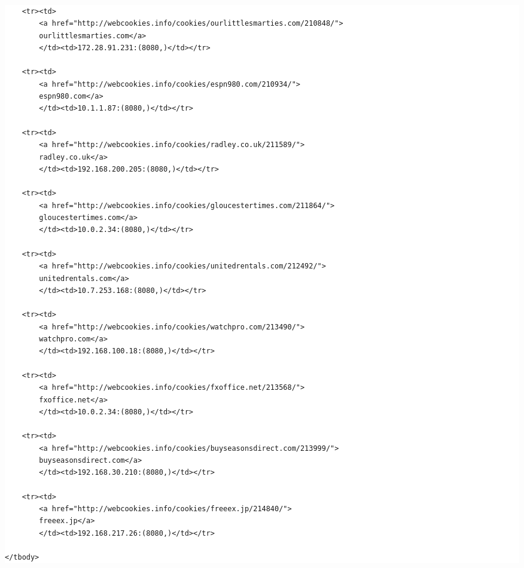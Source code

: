         <tr><td>
            <a href="http://webcookies.info/cookies/ourlittlesmarties.com/210848/">
            ourlittlesmarties.com</a>
            </td><td>172.28.91.231:(8080,)</td></tr>
    
        <tr><td>
            <a href="http://webcookies.info/cookies/espn980.com/210934/">
            espn980.com</a>
            </td><td>10.1.1.87:(8080,)</td></tr>
    
        <tr><td>
            <a href="http://webcookies.info/cookies/radley.co.uk/211589/">
            radley.co.uk</a>
            </td><td>192.168.200.205:(8080,)</td></tr>
    
        <tr><td>
            <a href="http://webcookies.info/cookies/gloucestertimes.com/211864/">
            gloucestertimes.com</a>
            </td><td>10.0.2.34:(8080,)</td></tr>
    
        <tr><td>
            <a href="http://webcookies.info/cookies/unitedrentals.com/212492/">
            unitedrentals.com</a>
            </td><td>10.7.253.168:(8080,)</td></tr>
    
        <tr><td>
            <a href="http://webcookies.info/cookies/watchpro.com/213490/">
            watchpro.com</a>
            </td><td>192.168.100.18:(8080,)</td></tr>
    
        <tr><td>
            <a href="http://webcookies.info/cookies/fxoffice.net/213568/">
            fxoffice.net</a>
            </td><td>10.0.2.34:(8080,)</td></tr>
    
        <tr><td>
            <a href="http://webcookies.info/cookies/buyseasonsdirect.com/213999/">
            buyseasonsdirect.com</a>
            </td><td>192.168.30.210:(8080,)</td></tr>
    
        <tr><td>
            <a href="http://webcookies.info/cookies/freeex.jp/214840/">
            freeex.jp</a>
            </td><td>192.168.217.26:(8080,)</td></tr>
    
    </tbody>

</table>